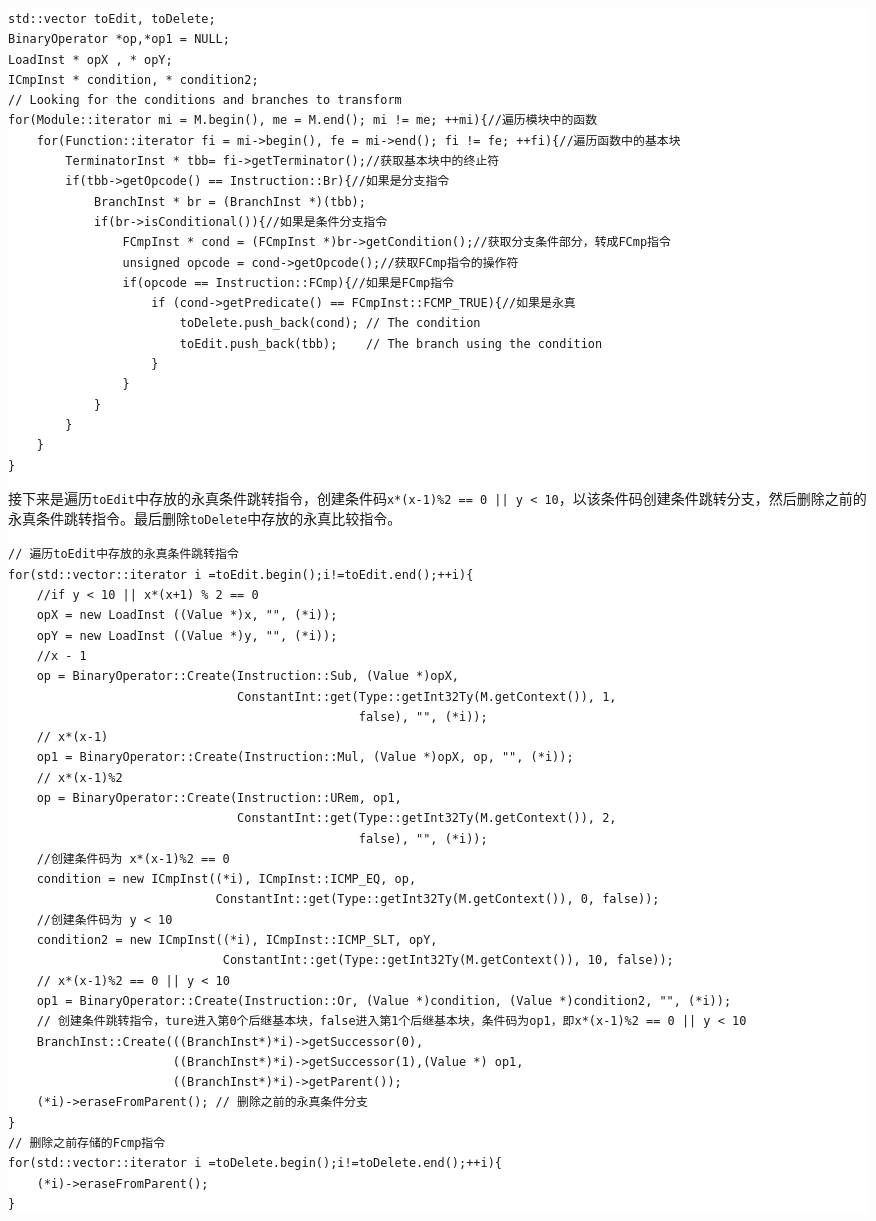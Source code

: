 ```
std::vector toEdit, toDelete;
BinaryOperator *op,*op1 = NULL;
LoadInst * opX , * opY;
ICmpInst * condition, * condition2;
// Looking for the conditions and branches to transform
for(Module::iterator mi = M.begin(), me = M.end(); mi != me; ++mi){//遍历模块中的函数
    for(Function::iterator fi = mi->begin(), fe = mi->end(); fi != fe; ++fi){//遍历函数中的基本块
        TerminatorInst * tbb= fi->getTerminator();//获取基本块中的终止符
        if(tbb->getOpcode() == Instruction::Br){//如果是分支指令
            BranchInst * br = (BranchInst *)(tbb);
            if(br->isConditional()){//如果是条件分支指令
                FCmpInst * cond = (FCmpInst *)br->getCondition();//获取分支条件部分，转成FCmp指令
                unsigned opcode = cond->getOpcode();//获取FCmp指令的操作符
                if(opcode == Instruction::FCmp){//如果是FCmp指令
                    if (cond->getPredicate() == FCmpInst::FCMP_TRUE){//如果是永真
                        toDelete.push_back(cond); // The condition
                        toEdit.push_back(tbb);    // The branch using the condition
                    }
                }
            }
        }
    }
}

```

接下来是遍历`toEdit`中存放的永真条件跳转指令，创建条件码`x*(x-1)%2 == 0 || y < 10`，以该条件码创建条件跳转分支，然后删除之前的永真条件跳转指令。最后删除`toDelete`中存放的永真比较指令。

```
// 遍历toEdit中存放的永真条件跳转指令
for(std::vector::iterator i =toEdit.begin();i!=toEdit.end();++i){
    //if y < 10 || x*(x+1) % 2 == 0
    opX = new LoadInst ((Value *)x, "", (*i));
    opY = new LoadInst ((Value *)y, "", (*i));
    //x - 1
    op = BinaryOperator::Create(Instruction::Sub, (Value *)opX,
                                ConstantInt::get(Type::getInt32Ty(M.getContext()), 1,
                                                 false), "", (*i));
    // x*(x-1)
    op1 = BinaryOperator::Create(Instruction::Mul, (Value *)opX, op, "", (*i));
    // x*(x-1)%2
    op = BinaryOperator::Create(Instruction::URem, op1,
                                ConstantInt::get(Type::getInt32Ty(M.getContext()), 2,
                                                 false), "", (*i));
    //创建条件码为 x*(x-1)%2 == 0
    condition = new ICmpInst((*i), ICmpInst::ICMP_EQ, op,
                             ConstantInt::get(Type::getInt32Ty(M.getContext()), 0, false));
    //创建条件码为 y < 10
    condition2 = new ICmpInst((*i), ICmpInst::ICMP_SLT, opY,
                              ConstantInt::get(Type::getInt32Ty(M.getContext()), 10, false));
    // x*(x-1)%2 == 0 || y < 10
    op1 = BinaryOperator::Create(Instruction::Or, (Value *)condition, (Value *)condition2, "", (*i));
    // 创建条件跳转指令，ture进入第0个后继基本块，false进入第1个后继基本块，条件码为op1，即x*(x-1)%2 == 0 || y < 10
    BranchInst::Create(((BranchInst*)*i)->getSuccessor(0),
                       ((BranchInst*)*i)->getSuccessor(1),(Value *) op1,
                       ((BranchInst*)*i)->getParent());
    (*i)->eraseFromParent(); // 删除之前的永真条件分支
}
// 删除之前存储的Fcmp指令
for(std::vector::iterator i =toDelete.begin();i!=toDelete.end();++i){
    (*i)->eraseFromParent();
}
```